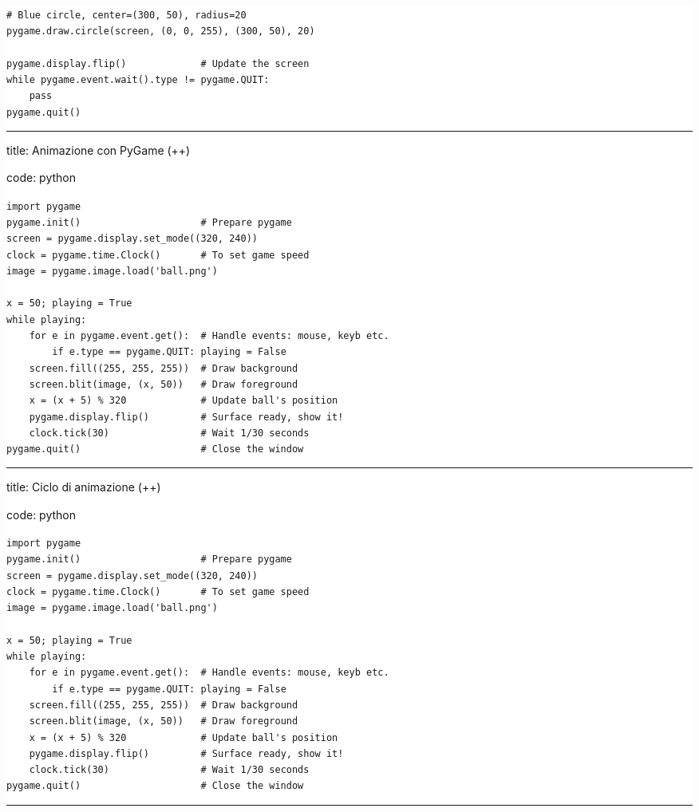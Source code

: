     # Blue circle, center=(300, 50), radius=20
    pygame.draw.circle(screen, (0, 0, 255), (300, 50), 20)

    pygame.display.flip()             # Update the screen
    while pygame.event.wait().type != pygame.QUIT:
        pass
    pygame.quit()

---

title: Animazione con PyGame (++)

code: python

    import pygame
    pygame.init()                     # Prepare pygame
    screen = pygame.display.set_mode((320, 240))
    clock = pygame.time.Clock()       # To set game speed
    image = pygame.image.load('ball.png')

    x = 50; playing = True
    while playing:
        for e in pygame.event.get():  # Handle events: mouse, keyb etc.
            if e.type == pygame.QUIT: playing = False
        screen.fill((255, 255, 255))  # Draw background        
        screen.blit(image, (x, 50))   # Draw foreground
        x = (x + 5) % 320             # Update ball's position
        pygame.display.flip()         # Surface ready, show it!
        clock.tick(30)                # Wait 1/30 seconds
    pygame.quit()                     # Close the window

---

title: Ciclo di animazione (++)

code: python

    import pygame
    pygame.init()                     # Prepare pygame
    screen = pygame.display.set_mode((320, 240))
    clock = pygame.time.Clock()       # To set game speed
    image = pygame.image.load('ball.png')

    x = 50; playing = True
    while playing:
        for e in pygame.event.get():  # Handle events: mouse, keyb etc.
            if e.type == pygame.QUIT: playing = False
        screen.fill((255, 255, 255))  # Draw background        
        screen.blit(image, (x, 50))   # Draw foreground
        x = (x + 5) % 320             # Update ball's position
        pygame.display.flip()         # Surface ready, show it!
        clock.tick(30)                # Wait 1/30 seconds
    pygame.quit()                     # Close the window

---